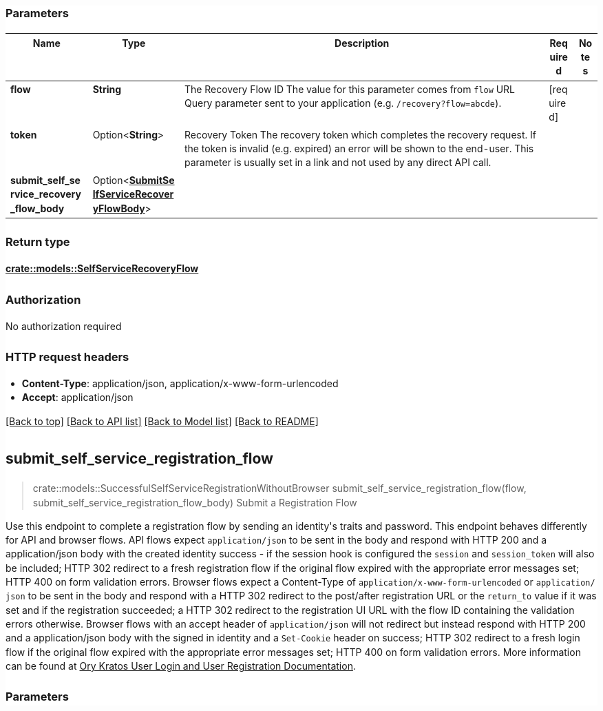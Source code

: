 ### Parameters


Name | Type | Description  | Required | Notes
------------- | ------------- | ------------- | ------------- | -------------
**flow** | **String** | The Recovery Flow ID  The value for this parameter comes from `flow` URL Query parameter sent to your application (e.g. `/recovery?flow=abcde`). | [required] |
**token** | Option<**String**> | Recovery Token  The recovery token which completes the recovery request. If the token is invalid (e.g. expired) an error will be shown to the end-user.  This parameter is usually set in a link and not used by any direct API call. |  |
**submit_self_service_recovery_flow_body** | Option<[**SubmitSelfServiceRecoveryFlowBody**](SubmitSelfServiceRecoveryFlowBody.md)> |  |  |

### Return type

[**crate::models::SelfServiceRecoveryFlow**](selfServiceRecoveryFlow.md)

### Authorization

No authorization required

### HTTP request headers

- **Content-Type**: application/json, application/x-www-form-urlencoded
- **Accept**: application/json

[[Back to top]](#) [[Back to API list]](../README.md#documentation-for-api-endpoints) [[Back to Model list]](../README.md#documentation-for-models) [[Back to README]](../README.md)


## submit_self_service_registration_flow

> crate::models::SuccessfulSelfServiceRegistrationWithoutBrowser submit_self_service_registration_flow(flow, submit_self_service_registration_flow_body)
Submit a Registration Flow

Use this endpoint to complete a registration flow by sending an identity's traits and password. This endpoint behaves differently for API and browser flows.  API flows expect `application/json` to be sent in the body and respond with HTTP 200 and a application/json body with the created identity success - if the session hook is configured the `session` and `session_token` will also be included; HTTP 302 redirect to a fresh registration flow if the original flow expired with the appropriate error messages set; HTTP 400 on form validation errors.  Browser flows expect a Content-Type of `application/x-www-form-urlencoded` or `application/json` to be sent in the body and respond with a HTTP 302 redirect to the post/after registration URL or the `return_to` value if it was set and if the registration succeeded; a HTTP 302 redirect to the registration UI URL with the flow ID containing the validation errors otherwise.  Browser flows with an accept header of `application/json` will not redirect but instead respond with HTTP 200 and a application/json body with the signed in identity and a `Set-Cookie` header on success; HTTP 302 redirect to a fresh login flow if the original flow expired with the appropriate error messages set; HTTP 400 on form validation errors.  More information can be found at [Ory Kratos User Login and User Registration Documentation](https://www.ory.sh/docs/next/kratos/self-service/flows/user-login-user-registration).

### Parameters
